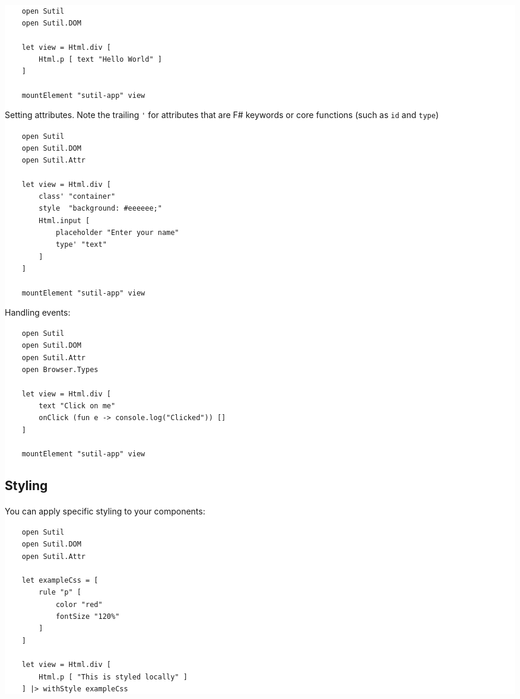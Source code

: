 ```f#
    open Sutil
    open Sutil.DOM

    let view = Html.div [
        Html.p [ text "Hello World" ]
    ]

    mountElement "sutil-app" view
```

Setting attributes. Note the trailing `'` for attributes that are F# keywords or core functions (such as `id` and `type`)

```f#
    open Sutil
    open Sutil.DOM
    open Sutil.Attr

    let view = Html.div [
        class' "container"
        style  "background: #eeeeee;"
        Html.input [
            placeholder "Enter your name"
            type' "text"
        ]
    ]

    mountElement "sutil-app" view
```

Handling events:

```f#
    open Sutil
    open Sutil.DOM
    open Sutil.Attr
    open Browser.Types

    let view = Html.div [
        text "Click on me"
        onClick (fun e -> console.log("Clicked")) []
    ]

    mountElement "sutil-app" view
```

## Styling

You can apply specific styling to your components:

```f#
    open Sutil
    open Sutil.DOM
    open Sutil.Attr

    let exampleCss = [
        rule "p" [
            color "red"
            fontSize "120%"
        ]
    ]

    let view = Html.div [
        Html.p [ "This is styled locally" ]
    ] |> withStyle exampleCss

```